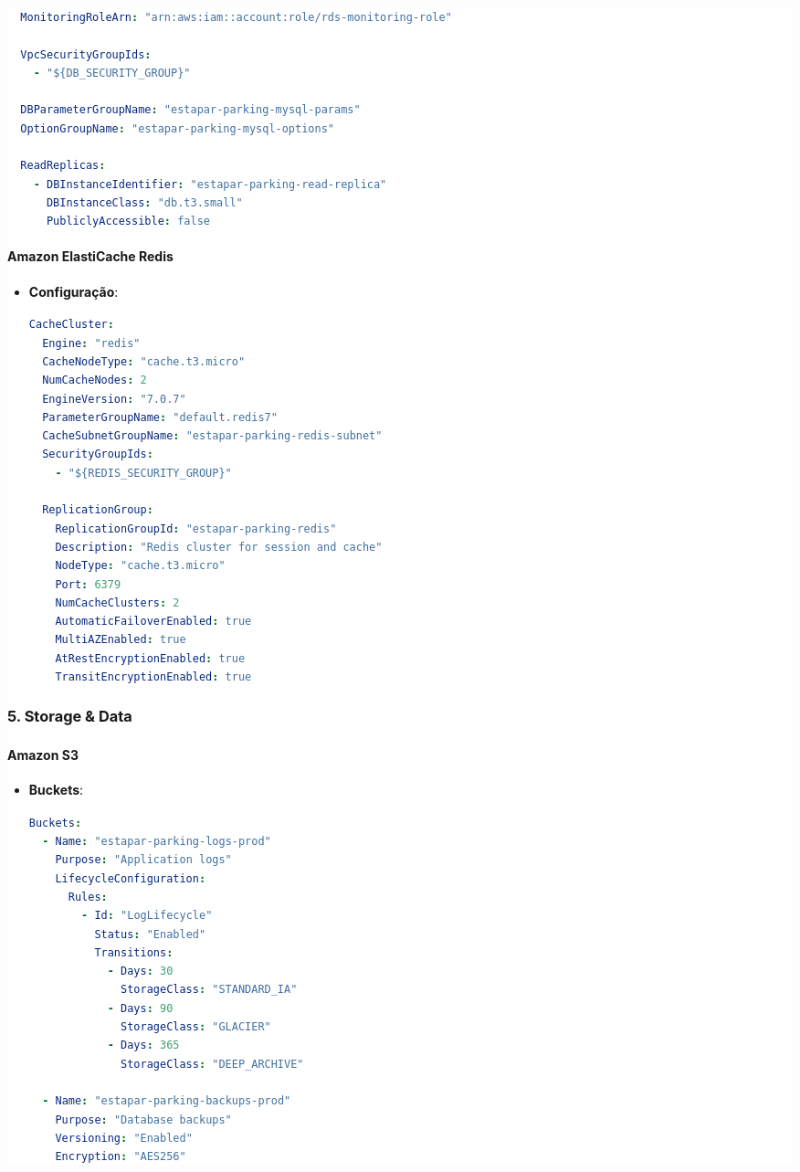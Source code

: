   ```yaml
    MonitoringRoleArn: "arn:aws:iam::account:role/rds-monitoring-role"
    
    VpcSecurityGroupIds:
      - "${DB_SECURITY_GROUP}"
    
    DBParameterGroupName: "estapar-parking-mysql-params"
    OptionGroupName: "estapar-parking-mysql-options"
    
    ReadReplicas:
      - DBInstanceIdentifier: "estapar-parking-read-replica"
        DBInstanceClass: "db.t3.small"
        PubliclyAccessible: false
  ```

#### **Amazon ElastiCache Redis**
- **Configuração**:
  ```yaml
  CacheCluster:
    Engine: "redis"
    CacheNodeType: "cache.t3.micro"
    NumCacheNodes: 2
    EngineVersion: "7.0.7"
    ParameterGroupName: "default.redis7"
    CacheSubnetGroupName: "estapar-parking-redis-subnet"
    SecurityGroupIds:
      - "${REDIS_SECURITY_GROUP}"
    
    ReplicationGroup:
      ReplicationGroupId: "estapar-parking-redis"
      Description: "Redis cluster for session and cache"
      NodeType: "cache.t3.micro"
      Port: 6379
      NumCacheClusters: 2
      AutomaticFailoverEnabled: true
      MultiAZEnabled: true
      AtRestEncryptionEnabled: true
      TransitEncryptionEnabled: true
  ```

### 5. **Storage & Data**

#### **Amazon S3**
- **Buckets**:
  ```yaml
  Buckets:
    - Name: "estapar-parking-logs-prod"
      Purpose: "Application logs"
      LifecycleConfiguration:
        Rules:
          - Id: "LogLifecycle"
            Status: "Enabled"
            Transitions:
              - Days: 30
                StorageClass: "STANDARD_IA"
              - Days: 90
                StorageClass: "GLACIER"
              - Days: 365
                StorageClass: "DEEP_ARCHIVE"
    
    - Name: "estapar-parking-backups-prod"
      Purpose: "Database backups"
      Versioning: "Enabled"
      Encryption: "AES256"
  ```